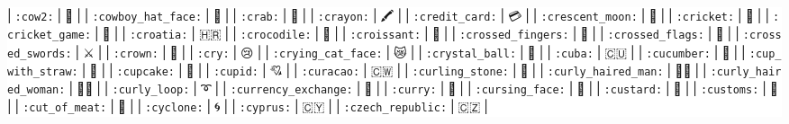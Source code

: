 | `:cow2:` | :cow2: |
| `:cowboy_hat_face:` | :cowboy_hat_face: |
| `:crab:` | :crab: |
| `:crayon:` | :crayon: |
| `:credit_card:` | :credit_card: |
| `:crescent_moon:` | :crescent_moon: |
| `:cricket:` | :cricket: |
| `:cricket_game:` | :cricket_game: |
| `:croatia:` | :croatia: |
| `:crocodile:` | :crocodile: |
| `:croissant:` | :croissant: |
| `:crossed_fingers:` | :crossed_fingers: |
| `:crossed_flags:` | :crossed_flags: |
| `:crossed_swords:` | :crossed_swords: |
| `:crown:` | :crown: |
| `:cry:` | :cry: |
| `:crying_cat_face:` | :crying_cat_face: |
| `:crystal_ball:` | :crystal_ball: |
| `:cuba:` | :cuba: |
| `:cucumber:` | :cucumber: |
| `:cup_with_straw:` | :cup_with_straw: |
| `:cupcake:` | :cupcake: |
| `:cupid:` | :cupid: |
| `:curacao:` | :curacao: |
| `:curling_stone:` | :curling_stone: |
| `:curly_haired_man:` | :curly_haired_man: |
| `:curly_haired_woman:` | :curly_haired_woman: |
| `:curly_loop:` | :curly_loop: |
| `:currency_exchange:` | :currency_exchange: |
| `:curry:` | :curry: |
| `:cursing_face:` | :cursing_face: |
| `:custard:` | :custard: |
| `:customs:` | :customs: |
| `:cut_of_meat:` | :cut_of_meat: |
| `:cyclone:` | :cyclone: |
| `:cyprus:` | :cyprus: |
| `:czech_republic:` | :czech_republic: |